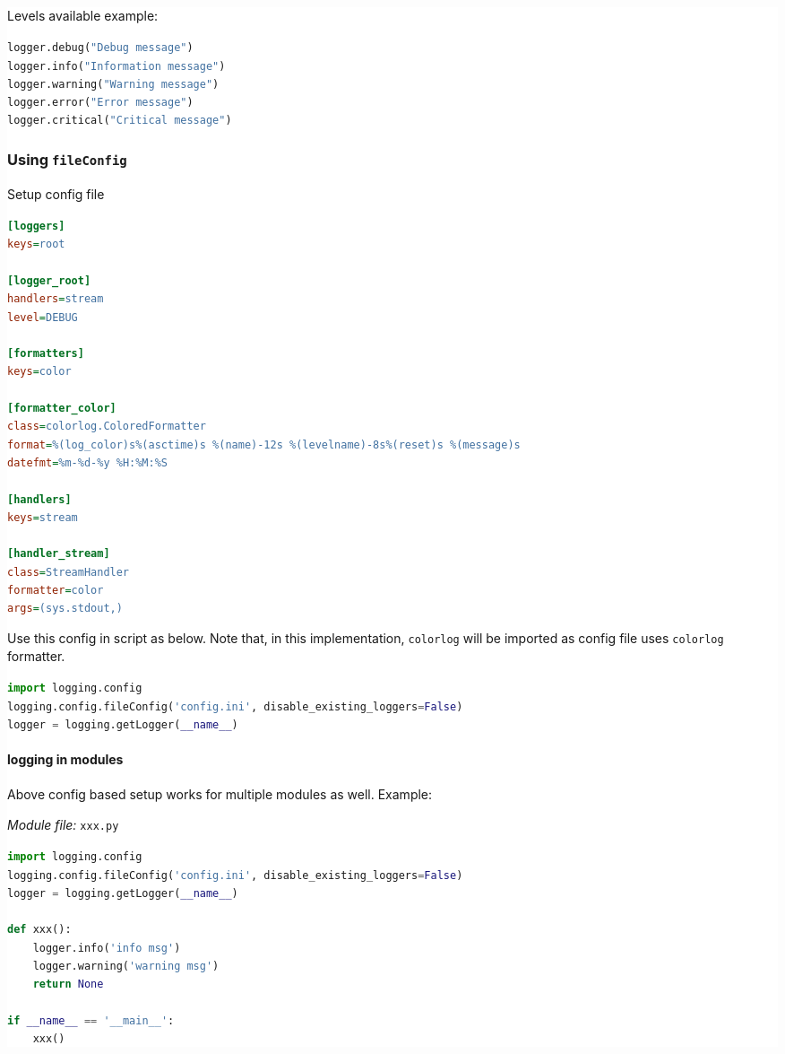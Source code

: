 Levels available example:

```py
logger.debug("Debug message")
logger.info("Information message")
logger.warning("Warning message")
logger.error("Error message")
logger.critical("Critical message")
```

### Using `fileConfig`

Setup config file

```ini
[loggers]
keys=root

[logger_root]
handlers=stream
level=DEBUG

[formatters]
keys=color

[formatter_color]
class=colorlog.ColoredFormatter
format=%(log_color)s%(asctime)s %(name)-12s %(levelname)-8s%(reset)s %(message)s
datefmt=%m-%d-%y %H:%M:%S

[handlers]
keys=stream

[handler_stream]
class=StreamHandler
formatter=color
args=(sys.stdout,)
```

Use this config in script as below. Note that, in this implementation, `colorlog` will be imported as config file uses
`colorlog` formatter.

```py
import logging.config
logging.config.fileConfig('config.ini', disable_existing_loggers=False)
logger = logging.getLogger(__name__)
```

#### logging in modules

Above config based setup works for multiple modules as well. Example:

*Module file:* `xxx.py`

```py
import logging.config
logging.config.fileConfig('config.ini', disable_existing_loggers=False)
logger = logging.getLogger(__name__)

def xxx():
    logger.info('info msg')
    logger.warning('warning msg')
    return None

if __name__ == '__main__':
    xxx()
```
